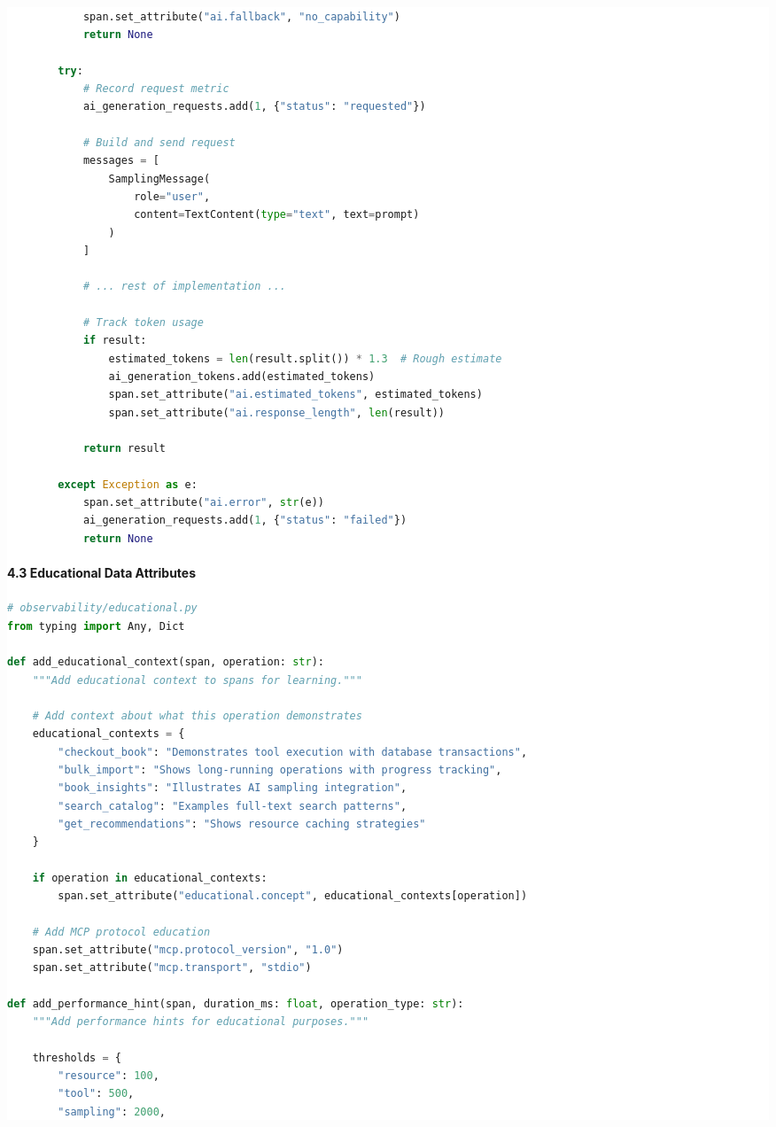 ```python
            span.set_attribute("ai.fallback", "no_capability")
            return None
        
        try:
            # Record request metric
            ai_generation_requests.add(1, {"status": "requested"})
            
            # Build and send request
            messages = [
                SamplingMessage(
                    role="user",
                    content=TextContent(type="text", text=prompt)
                )
            ]
            
            # ... rest of implementation ...
            
            # Track token usage
            if result:
                estimated_tokens = len(result.split()) * 1.3  # Rough estimate
                ai_generation_tokens.add(estimated_tokens)
                span.set_attribute("ai.estimated_tokens", estimated_tokens)
                span.set_attribute("ai.response_length", len(result))
            
            return result
            
        except Exception as e:
            span.set_attribute("ai.error", str(e))
            ai_generation_requests.add(1, {"status": "failed"})
            return None
```

#### 4.3 Educational Data Attributes

```python
# observability/educational.py
from typing import Any, Dict

def add_educational_context(span, operation: str):
    """Add educational context to spans for learning."""
    
    # Add context about what this operation demonstrates
    educational_contexts = {
        "checkout_book": "Demonstrates tool execution with database transactions",
        "bulk_import": "Shows long-running operations with progress tracking",
        "book_insights": "Illustrates AI sampling integration",
        "search_catalog": "Examples full-text search patterns",
        "get_recommendations": "Shows resource caching strategies"
    }
    
    if operation in educational_contexts:
        span.set_attribute("educational.concept", educational_contexts[operation])
    
    # Add MCP protocol education
    span.set_attribute("mcp.protocol_version", "1.0")
    span.set_attribute("mcp.transport", "stdio")

def add_performance_hint(span, duration_ms: float, operation_type: str):
    """Add performance hints for educational purposes."""
    
    thresholds = {
        "resource": 100,
        "tool": 500,
        "sampling": 2000,
```